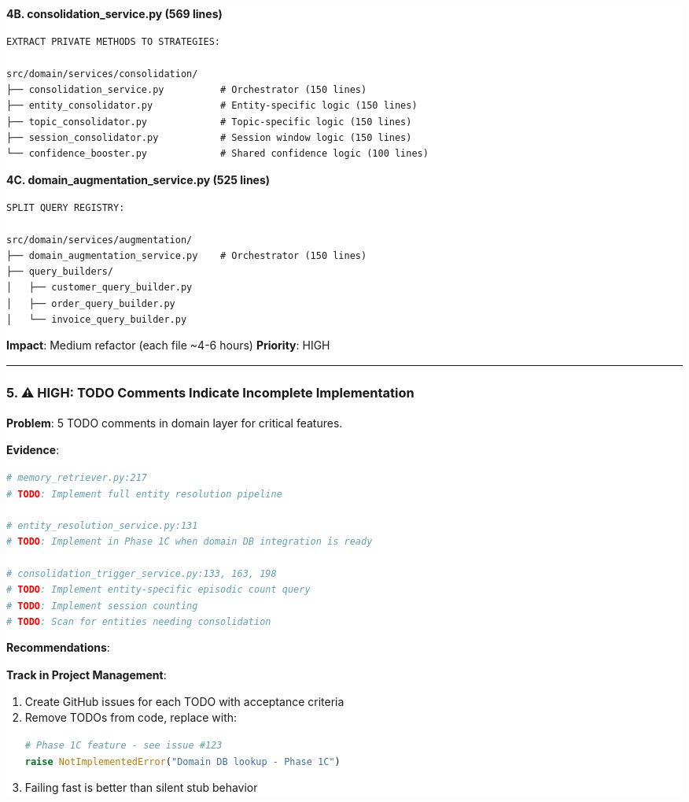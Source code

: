 **4B. consolidation_service.py (569 lines)**
```
EXTRACT PRIVATE METHODS TO STRATEGIES:

src/domain/services/consolidation/
├── consolidation_service.py          # Orchestrator (150 lines)
├── entity_consolidator.py            # Entity-specific logic (150 lines)
├── topic_consolidator.py             # Topic-specific logic (150 lines)
├── session_consolidator.py           # Session window logic (150 lines)
└── confidence_booster.py             # Shared confidence logic (100 lines)
```

**4C. domain_augmentation_service.py (525 lines)**
```
SPLIT QUERY REGISTRY:

src/domain/services/augmentation/
├── domain_augmentation_service.py    # Orchestrator (150 lines)
├── query_builders/
│   ├── customer_query_builder.py
│   ├── order_query_builder.py
│   └── invoice_query_builder.py
```

**Impact**: Medium refactor (each file ~4-6 hours)
**Priority**: HIGH

---

### 5. ⚠️ HIGH: TODO Comments Indicate Incomplete Implementation

**Problem**: 5 TODO comments in domain layer for critical features.

**Evidence**:
```python
# memory_retriever.py:217
# TODO: Implement full entity resolution pipeline

# entity_resolution_service.py:131
# TODO: Implement in Phase 1C when domain DB integration is ready

# consolidation_trigger_service.py:133, 163, 198
# TODO: Implement entity-specific episodic count query
# TODO: Implement session counting
# TODO: Scan for entities needing consolidation
```

**Recommendations**:

**Track in Project Management**:
1. Create GitHub issues for each TODO with acceptance criteria
2. Remove TODOs from code, replace with:
   ```python
   # Phase 1C feature - see issue #123
   raise NotImplementedError("Domain DB lookup - Phase 1C")
   ```
3. Failing fast is better than silent stub behavior

